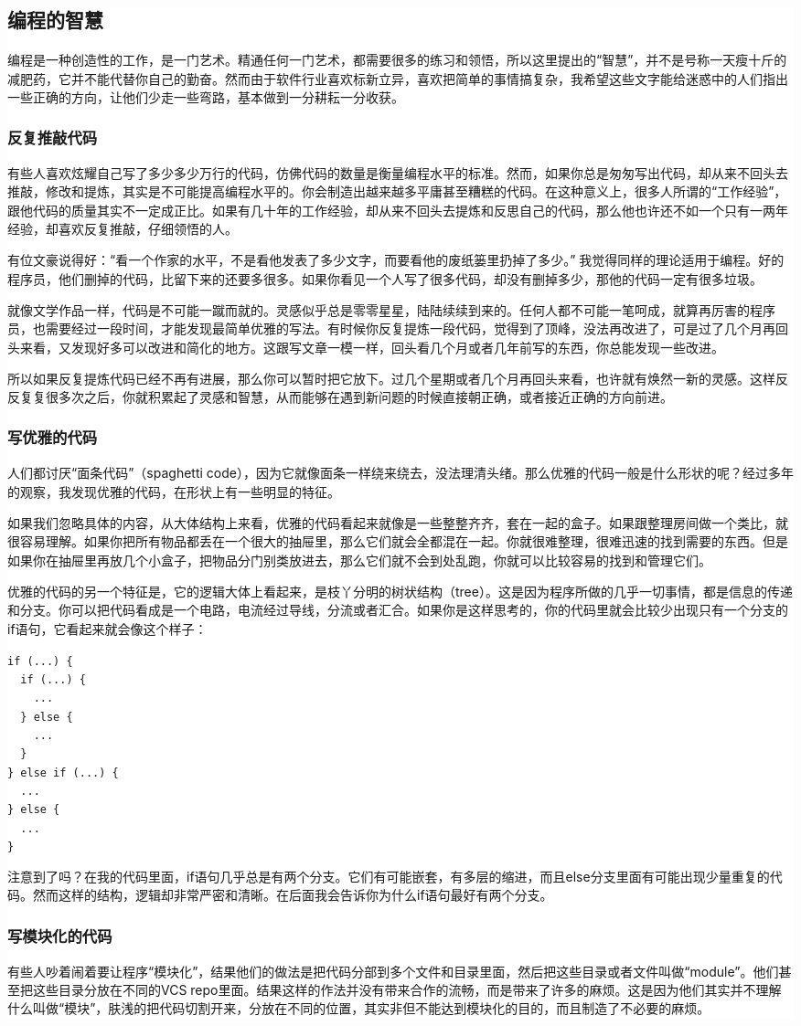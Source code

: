 ## 编程的智慧

编程是一种创造性的工作，是一门艺术。精通任何一门艺术，都需要很多的练习和领悟，所以这里提出的“智慧”，并不是号称一天瘦十斤的减肥药，它并不能代替你自己的勤奋。然而由于软件行业喜欢标新立异，喜欢把简单的事情搞复杂，我希望这些文字能给迷惑中的人们指出一些正确的方向，让他们少走一些弯路，基本做到一分耕耘一分收获。

### 反复推敲代码

有些人喜欢炫耀自己写了多少多少万行的代码，仿佛代码的数量是衡量编程水平的标准。然而，如果你总是匆匆写出代码，却从来不回头去推敲，修改和提炼，其实是不可能提高编程水平的。你会制造出越来越多平庸甚至糟糕的代码。在这种意义上，很多人所谓的“工作经验”，跟他代码的质量其实不一定成正比。如果有几十年的工作经验，却从来不回头去提炼和反思自己的代码，那么他也许还不如一个只有一两年经验，却喜欢反复推敲，仔细领悟的人。

有位文豪说得好：“看一个作家的水平，不是看他发表了多少文字，而要看他的废纸篓里扔掉了多少。” 我觉得同样的理论适用于编程。好的程序员，他们删掉的代码，比留下来的还要多很多。如果你看见一个人写了很多代码，却没有删掉多少，那他的代码一定有很多垃圾。

就像文学作品一样，代码是不可能一蹴而就的。灵感似乎总是零零星星，陆陆续续到来的。任何人都不可能一笔呵成，就算再厉害的程序员，也需要经过一段时间，才能发现最简单优雅的写法。有时候你反复提炼一段代码，觉得到了顶峰，没法再改进了，可是过了几个月再回头来看，又发现好多可以改进和简化的地方。这跟写文章一模一样，回头看几个月或者几年前写的东西，你总能发现一些改进。

所以如果反复提炼代码已经不再有进展，那么你可以暂时把它放下。过几个星期或者几个月再回头来看，也许就有焕然一新的灵感。这样反反复复很多次之后，你就积累起了灵感和智慧，从而能够在遇到新问题的时候直接朝正确，或者接近正确的方向前进。

### 写优雅的代码

人们都讨厌“面条代码”（spaghetti code），因为它就像面条一样绕来绕去，没法理清头绪。那么优雅的代码一般是什么形状的呢？经过多年的观察，我发现优雅的代码，在形状上有一些明显的特征。

如果我们忽略具体的内容，从大体结构上来看，优雅的代码看起来就像是一些整整齐齐，套在一起的盒子。如果跟整理房间做一个类比，就很容易理解。如果你把所有物品都丢在一个很大的抽屉里，那么它们就会全都混在一起。你就很难整理，很难迅速的找到需要的东西。但是如果你在抽屉里再放几个小盒子，把物品分门别类放进去，那么它们就不会到处乱跑，你就可以比较容易的找到和管理它们。

优雅的代码的另一个特征是，它的逻辑大体上看起来，是枝丫分明的树状结构（tree）。这是因为程序所做的几乎一切事情，都是信息的传递和分支。你可以把代码看成是一个电路，电流经过导线，分流或者汇合。如果你是这样思考的，你的代码里就会比较少出现只有一个分支的if语句，它看起来就会像这个样子：

<div class="language-java highlighter-rouge">

<div class="highlight">

    if (...) {
      if (...) {
        ...
      } else {
        ...
      }
    } else if (...) {
      ...
    } else {
      ...
    }

</div>

</div>

注意到了吗？在我的代码里面，if语句几乎总是有两个分支。它们有可能嵌套，有多层的缩进，而且else分支里面有可能出现少量重复的代码。然而这样的结构，逻辑却非常严密和清晰。在后面我会告诉你为什么if语句最好有两个分支。

### 写模块化的代码

有些人吵着闹着要让程序“模块化”，结果他们的做法是把代码分部到多个文件和目录里面，然后把这些目录或者文件叫做“module”。他们甚至把这些目录分放在不同的VCS repo里面。结果这样的作法并没有带来合作的流畅，而是带来了许多的麻烦。这是因为他们其实并不理解什么叫做“模块”，肤浅的把代码切割开来，分放在不同的位置，其实非但不能达到模块化的目的，而且制造了不必要的麻烦。
